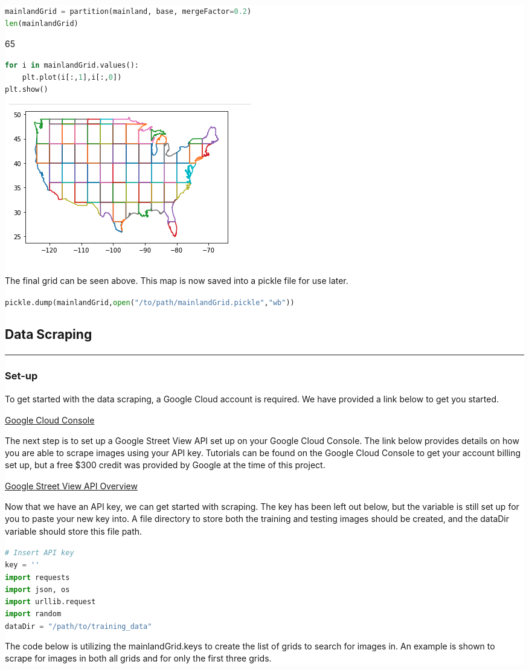 ```python
mainlandGrid = partition(mainland, base, mergeFactor=0.2)
len(mainlandGrid)
```
65
```python
for i in mainlandGrid.values():
    plt.plot(i[:,1],i[:,0])
plt.show()
```
![output](/images/6.png)<br><br>
The final grid can be seen above. This map is now saved into a pickle file for use later.
```python
pickle.dump(mainlandGrid,open("/to/path/mainlandGrid.pickle","wb"))
```

## Data Scraping

---
### Set-up

To get started with the data scraping, a Google Cloud account is required. We have provided a link below to get you started.

[Google Cloud Console](https://console.cloud.google.com)

The next step is to set up a Google Street View API set up on your Google Cloud Console. The link below provides details on how you are able to scrape images using your API key. Tutorials can be found on the Google Cloud Console to get your account billing set up, but a free $300 credit was provided by Google at the time of this project.

[Google Street View API Overview](https://developers.google.com/maps/documentation/streetview/overview)

Now that we have an API key, we can get started with scraping. The key has been left out below, but the variable is still set up for you to paste your new key into. A file directory to store both the training and testing images should be created, and the dataDir variable should store this file path.

```python
# Insert API key
key = ''
import requests
import json, os
import urllib.request
import random
dataDir = "/path/to/training_data"
```
The code below is utilizing the mainlandGrid.keys to create the list of grids to search for images in. An example is shown to scrape for images in both all grids and for only the first three grids.
